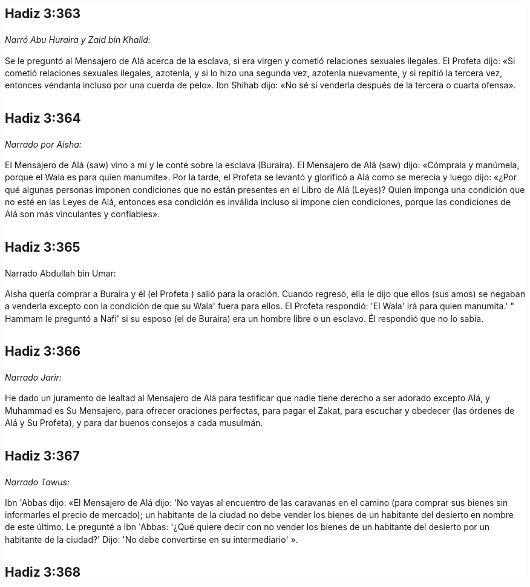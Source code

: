 ## Hadiz 3:363

_Narró Abu Huraira y Zaid bin Khalid:_

Se le preguntó al Mensajero de Alá acerca de la esclava, si era virgen y cometió relaciones sexuales ilegales. El Profeta dijo: «Si cometió relaciones sexuales ilegales, azotenla, y si lo hizo una segunda vez, azotenla nuevamente, y si repitió la tercera vez, entonces véndanla incluso por una cuerda de pelo». Ibn Shihab dijo: «No sé si venderla después de la tercera o cuarta ofensa».


## Hadiz 3:364

_Narrado por Aisha:_

El Mensajero de Alá (saw) vino a mí y le conté sobre la esclava (Buraira). El Mensajero de Alá (saw) dijo: «Cómprala y manúmela, porque el Wala es para quien manumite». Por la tarde, el Profeta se levantó y glorificó a Alá como se merecía y luego dijo: «¿Por qué algunas personas imponen condiciones que no están presentes en el Libro de Alá (Leyes)? Quien imponga una condición que no esté en las Leyes de Alá, entonces esa condición es inválida incluso si impone cien condiciones, porque las condiciones de Alá son más vinculantes y confiables».


## Hadiz 3:365

Narrado Abdullah bin Umar:

Aisha quería comprar a Buraira y él (el Profeta ) salió para la oración. Cuando regresó, ella le dijo que ellos (sus amos) se negaban a venderla excepto con la condición de que su Wala' fuera para ellos. El Profeta respondió: 'El Wala' irá para quien manumita.' " Hammam le preguntó a Nafi' si su esposo (el de Buraira) era un hombre libre o un esclavo. Él respondió que no lo sabía.


## Hadiz 3:366

_Narrado Jarir:_

He dado un juramento de lealtad al Mensajero de Alá para testificar que nadie tiene derecho a ser adorado excepto Alá, y Muhammad es Su Mensajero, para ofrecer oraciones perfectas, para pagar el Zakat, para escuchar y obedecer (las órdenes de Alá y Su Profeta), y para dar buenos consejos a cada musulmán.


## Hadiz 3:367

_Narrado Tawus:_

Ibn 'Abbas dijo: «El Mensajero de Alá dijo: 'No vayas al encuentro de las caravanas en el camino (para comprar sus bienes sin informarles el precio de mercado); un habitante de la ciudad no debe vender los bienes de un habitante del desierto en nombre de este último. Le pregunté a Ibn 'Abbas: '¿Qué quiere decir con no vender los bienes de un habitante del desierto por un habitante de la ciudad?' Dijo: 'No debe convertirse en su intermediario' ».


## Hadiz 3:368
